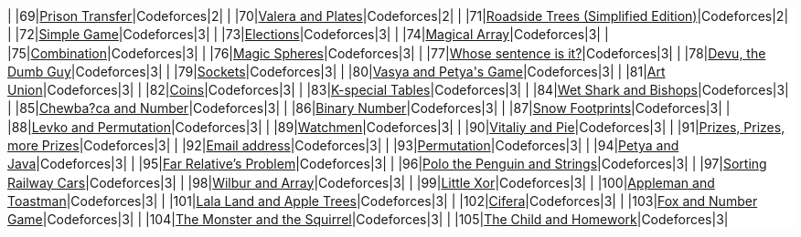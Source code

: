 | |69|[Prison Transfer](http://codeforces.com/problemset/problem/427/B)|Codeforces|2|
| |70|[Valera and Plates](http://codeforces.com/problemset/problem/369/A)|Codeforces|2|
| |71|[Roadside Trees (Simplified Edition)](http://codeforces.com/problemset/problem/265/B)|Codeforces|2|
| |72|[Simple Game](http://codeforces.com/problemset/problem/570/B)|Codeforces|3|
| |73|[Elections](http://codeforces.com/problemset/problem/570/A)|Codeforces|3|
| |74|[Magical Array](http://codeforces.com/problemset/problem/83/A)|Codeforces|3|
| |75|[Combination](http://codeforces.com/problemset/problem/155/B)|Codeforces|3|
| |76|[Magic Spheres](http://codeforces.com/problemset/problem/606/A)|Codeforces|3|
| |77|[Whose sentence is it?](http://codeforces.com/problemset/problem/312/A)|Codeforces|3|
| |78|[Devu, the Dumb Guy](http://codeforces.com/problemset/problem/439/B)|Codeforces|3|
| |79|[Sockets](http://codeforces.com/problemset/problem/257/A)|Codeforces|3|
| |80|[Vasya and Petya's Game](http://codeforces.com/problemset/problem/576/A)|Codeforces|3|
| |81|[Art Union](http://codeforces.com/problemset/problem/416/B)|Codeforces|3|
| |82|[Coins](http://codeforces.com/problemset/problem/58/B)|Codeforces|3|
| |83|[K-special Tables](http://codeforces.com/problemset/problem/625/C)|Codeforces|3|
| |84|[Wet Shark and Bishops](http://codeforces.com/problemset/problem/621/B)|Codeforces|3|
| |85|[Chewba?ca and Number](http://codeforces.com/problemset/problem/514/A)|Codeforces|3|
| |86|[Binary Number](http://codeforces.com/problemset/problem/92/B)|Codeforces|3|
| |87|[Snow Footprints](http://codeforces.com/problemset/problem/298/A)|Codeforces|3|
| |88|[Levko and Permutation](http://codeforces.com/problemset/problem/361/B)|Codeforces|3|
| |89|[Watchmen](http://codeforces.com/problemset/problem/650/A)|Codeforces|3|
| |90|[Vitaliy and Pie](http://codeforces.com/problemset/problem/525/A)|Codeforces|3|
| |91|[Prizes, Prizes, more Prizes](http://codeforces.com/problemset/problem/208/D)|Codeforces|3|
| |92|[Email address](http://codeforces.com/problemset/problem/41/C)|Codeforces|3|
| |93|[Permutation](http://codeforces.com/problemset/problem/359/B)|Codeforces|3|
| |94|[Petya and Java](http://codeforces.com/problemset/problem/66/A)|Codeforces|3|
| |95|[Far Relative’s Problem](http://codeforces.com/problemset/problem/629/B)|Codeforces|3|
| |96|[Polo the Penguin and Strings](http://codeforces.com/problemset/problem/288/A)|Codeforces|3|
| |97|[Sorting Railway Cars](http://codeforces.com/problemset/problem/605/A)|Codeforces|3|
| |98|[Wilbur and Array](http://codeforces.com/problemset/problem/596/B)|Codeforces|3|
| |99|[Little Xor](http://codeforces.com/problemset/problem/252/A)|Codeforces|3|
| |100|[Appleman and Toastman](http://codeforces.com/problemset/problem/461/A)|Codeforces|3|
| |101|[Lala Land and Apple Trees](http://codeforces.com/problemset/problem/558/A)|Codeforces|3|
| |102|[Cifera](http://codeforces.com/problemset/problem/114/A)|Codeforces|3|
| |103|[Fox and Number Game](http://codeforces.com/problemset/problem/389/A)|Codeforces|3|
| |104|[The Monster and the Squirrel](http://codeforces.com/problemset/problem/592/B)|Codeforces|3|
| |105|[The Child and Homework](http://codeforces.com/problemset/problem/437/A)|Codeforces|3|